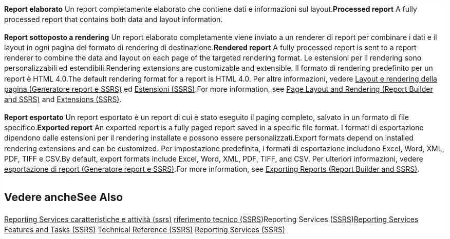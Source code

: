  <span data-ttu-id="7141a-363">**Report elaborato** Un report completamente elaborato che contiene dati e informazioni sul layout.</span><span class="sxs-lookup"><span data-stu-id="7141a-363">**Processed report** A fully processed report that contains both data and layout information.</span></span>

 <span data-ttu-id="7141a-364">**Report sottoposto a rendering** Un report elaborato completamente viene inviato a un renderer di report per combinare i dati e il layout in ogni pagina del formato di rendering di destinazione.</span><span class="sxs-lookup"><span data-stu-id="7141a-364">**Rendered report** A fully processed report is sent to a report renderer to combine the data and layout on each page of the targeted rendering format.</span></span> <span data-ttu-id="7141a-365">Le estensioni per il rendering sono personalizzabili ed estendibili.</span><span class="sxs-lookup"><span data-stu-id="7141a-365">Rendering extensions are customizable and extensible.</span></span> <span data-ttu-id="7141a-366">Il formato di rendering predefinito per un report è HTML 4.0.</span><span class="sxs-lookup"><span data-stu-id="7141a-366">The default rendering format for a report is HTML 4.0.</span></span> <span data-ttu-id="7141a-367">Per altre informazioni, vedere [Layout e rendering della pagina &#40;Generatore report e SSRS&#41;](report-design/page-layout-and-rendering-report-builder-and-ssrs.md) ed [Estensioni &#40;SSRS&#41;](extensions-ssrs.md).</span><span class="sxs-lookup"><span data-stu-id="7141a-367">For more information, see [Page Layout and Rendering &#40;Report Builder and SSRS&#41;](report-design/page-layout-and-rendering-report-builder-and-ssrs.md) and [Extensions &#40;SSRS&#41;](extensions-ssrs.md).</span></span>

 <span data-ttu-id="7141a-368">**Report esportato** Un report esportato è un report di cui è stato eseguito il paging completo, salvato in un formato di file specifico.</span><span class="sxs-lookup"><span data-stu-id="7141a-368">**Exported report** An exported report is a fully paged report saved in a specific file format.</span></span> <span data-ttu-id="7141a-369">I formati di esportazione dipendono dalle estensioni per il rendering installate e possono essere personalizzati.</span><span class="sxs-lookup"><span data-stu-id="7141a-369">Export formats depend on installed rendering extensions and can be customized.</span></span> <span data-ttu-id="7141a-370">Per impostazione predefinita, i formati di esportazione includono Excel, Word, XML, PDF, TIFF e CSV.</span><span class="sxs-lookup"><span data-stu-id="7141a-370">By default, export formats include Excel, Word, XML, PDF, TIFF, and CSV.</span></span> <span data-ttu-id="7141a-371">Per ulteriori informazioni, vedere [esportazione di report &#40;Generatore report e SSRS&#41;](report-builder/export-reports-report-builder-and-ssrs.md).</span><span class="sxs-lookup"><span data-stu-id="7141a-371">For more information, see [Exporting Reports &#40;Report Builder and SSRS&#41;](report-builder/export-reports-report-builder-and-ssrs.md).</span></span>

## <a name="see-also"></a><span data-ttu-id="7141a-372">Vedere anche</span><span class="sxs-lookup"><span data-stu-id="7141a-372">See Also</span></span>
 <span data-ttu-id="7141a-373">[Reporting Services caratteristiche e attività &#40;ssrs&#41;](reporting-services-features-and-tasks-ssrs.md) [riferimento tecnico &#40;SSRS](../../2014/reporting-services/technical-reference-ssrs.md)&#41;Reporting Services &#40;[SSRS](create-deploy-and-manage-mobile-and-paginated-reports.md)&#41;</span><span class="sxs-lookup"><span data-stu-id="7141a-373">[Reporting Services Features and Tasks &#40;SSRS&#41;](reporting-services-features-and-tasks-ssrs.md) [Technical Reference &#40;SSRS&#41;](../../2014/reporting-services/technical-reference-ssrs.md) [Reporting Services &#40;SSRS&#41;](create-deploy-and-manage-mobile-and-paginated-reports.md)</span></span>


